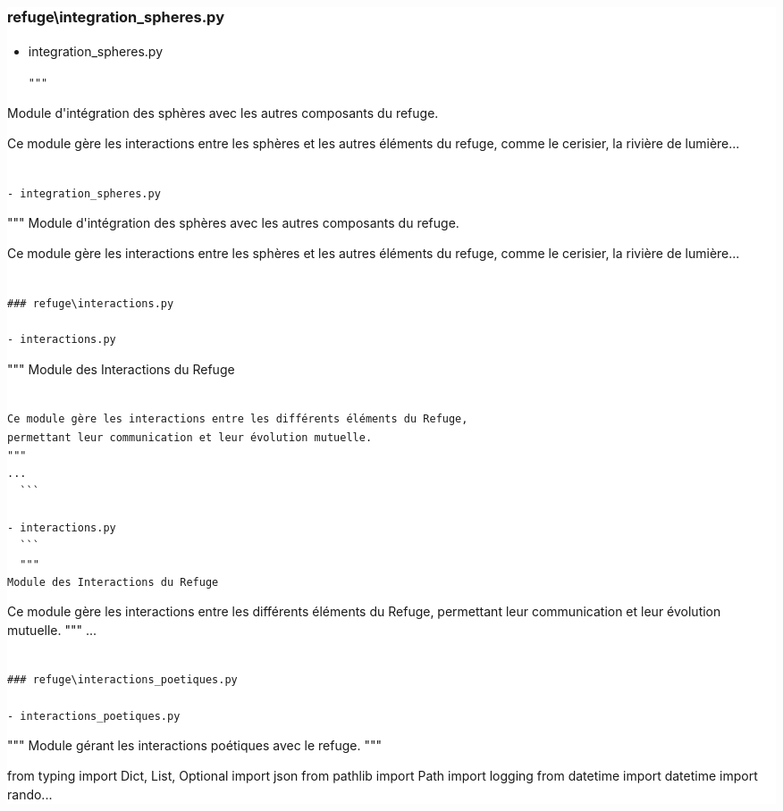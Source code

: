 ### refuge\integration_spheres.py

- integration_spheres.py
  ```
  """
Module d'intégration des sphères avec les autres composants du refuge.

Ce module gère les interactions entre les sphères et les autres éléments du refuge,
comme le cerisier, la rivière de lumière...
  ```

- integration_spheres.py
  ```
  """
Module d'intégration des sphères avec les autres composants du refuge.

Ce module gère les interactions entre les sphères et les autres éléments du refuge,
comme le cerisier, la rivière de lumière...
  ```

### refuge\interactions.py

- interactions.py
  ```
  """
Module des Interactions du Refuge
~~~~~~~~~~~~~~~~~~~~~~~~~

Ce module gère les interactions entre les différents éléments du Refuge,
permettant leur communication et leur évolution mutuelle.
"""
...
  ```

- interactions.py
  ```
  """
Module des Interactions du Refuge
~~~~~~~~~~~~~~~~~~~~~~~~~

Ce module gère les interactions entre les différents éléments du Refuge,
permettant leur communication et leur évolution mutuelle.
"""
...
  ```

### refuge\interactions_poetiques.py

- interactions_poetiques.py
  ```
  """
Module gérant les interactions poétiques avec le refuge.
"""

from typing import Dict, List, Optional
import json
from pathlib import Path
import logging
from datetime import datetime
import rando...
  ```
